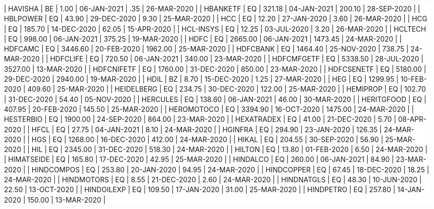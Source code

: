 | HAVISHA | BE | 1.00 | 06-JAN-2021 | .35 | 26-MAR-2020 |
| HBANKETF | EQ | 321.18 | 04-JAN-2021 | 200.10 | 28-SEP-2020 |
| HBLPOWER | EQ | 43.90 | 29-DEC-2020 | 9.30 | 25-MAR-2020 |
| HCC | EQ | 12.20 | 27-JAN-2020 | 3.60 | 26-MAR-2020 |
| HCG | EQ | 185.70 | 14-DEC-2020 | 62.05 | 15-APR-2020 |
| HCL-INSYS | EQ | 12.25 | 03-JUL-2020 | 3.20 | 26-MAR-2020 |
| HCLTECH | EQ | 998.00 | 06-JAN-2021 | 375.25 | 19-MAR-2020 |
| HDFC | EQ | 2665.00 | 06-JAN-2021 | 1473.45 | 24-MAR-2020 |
| HDFCAMC | EQ | 3446.60 | 20-FEB-2020 | 1962.00 | 25-MAR-2020 |
| HDFCBANK | EQ | 1464.40 | 25-NOV-2020 | 738.75 | 24-MAR-2020 |
| HDFCLIFE | EQ | 720.50 | 06-JAN-2021 | 340.00 | 23-MAR-2020 |
| HDFCMFGETF | EQ | 5338.50 | 28-JUL-2020 | 3527.00 | 13-MAR-2020 |
| HDFCNIFETF | EQ | 1760.00 | 31-DEC-2020 | 850.00 | 23-MAR-2020 |
| HDFCSENETF | EQ | 5180.00 | 29-DEC-2020 | 2940.00 | 19-MAR-2020 |
| HDIL | BZ | 8.70 | 15-DEC-2020 | 1.25 | 27-MAR-2020 |
| HEG | EQ | 1299.95 | 10-FEB-2020 | 409.60 | 25-MAR-2020 |
| HEIDELBERG | EQ | 234.75 | 30-DEC-2020 | 122.00 | 25-MAR-2020 |
| HEMIPROP | EQ | 102.70 | 31-DEC-2020 | 54.40 | 05-NOV-2020 |
| HERCULES | EQ | 138.60 | 06-JAN-2021 | 46.00 | 30-MAR-2020 |
| HERITGFOOD | EQ | 407.95 | 20-FEB-2020 | 145.50 | 25-MAR-2020 |
| HEROMOTOCO | EQ | 3394.90 | 16-OCT-2020 | 1475.00 | 24-MAR-2020 |
| HESTERBIO | EQ | 1900.00 | 24-SEP-2020 | 864.00 | 23-MAR-2020 |
| HEXATRADEX | EQ | 41.00 | 21-DEC-2020 | 5.70 | 08-APR-2020 |
| HFCL | EQ | 27.75 | 04-JAN-2021 | 8.10 | 24-MAR-2020 |
| HGINFRA | EQ | 294.90 | 23-JAN-2020 | 126.35 | 24-MAR-2020 |
| HGS | EQ | 1268.00 | 16-DEC-2020 | 412.00 | 24-MAR-2020 |
| HIKAL | EQ | 204.55 | 30-SEP-2020 | 56.90 | 25-MAR-2020 |
| HIL | EQ | 2345.00 | 31-DEC-2020 | 518.30 | 24-MAR-2020 |
| HILTON | EQ | 13.80 | 01-FEB-2020 | 6.50 | 24-MAR-2020 |
| HIMATSEIDE | EQ | 165.80 | 17-DEC-2020 | 42.95 | 25-MAR-2020 |
| HINDALCO | EQ | 260.00 | 06-JAN-2021 | 84.90 | 23-MAR-2020 |
| HINDCOMPOS | EQ | 253.80 | 20-JAN-2020 | 94.95 | 24-MAR-2020 |
| HINDCOPPER | EQ | 67.45 | 18-DEC-2020 | 18.25 | 24-MAR-2020 |
| HINDMOTORS | EQ | 8.55 | 21-DEC-2020 | 2.60 | 24-MAR-2020 |
| HINDNATGLS | EQ | 48.30 | 10-JUN-2020 | 22.50 | 13-OCT-2020 |
| HINDOILEXP | EQ | 109.50 | 17-JAN-2020 | 31.00 | 25-MAR-2020 |
| HINDPETRO | EQ | 257.80 | 14-JAN-2020 | 150.00 | 13-MAR-2020 |